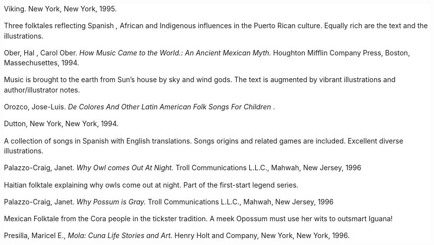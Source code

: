    Viking. New York, New York, 1995.
  </p>
  <p>
   Three folktales reflecting Spanish
   <i>
    ,
   </i>
   African and Indigenous influences in the Puerto Rican culture. Equally rich are the text and the illustrations.
  </p>
  <p>
   Ober, Hal , Carol Ober.
   <i>
    How Music Came to the World.: An Ancient Mexican Myth.
   </i>
   Houghton Mifflin Company Press, Boston, Massechusettes, 1994.
  </p>
  <p>
   Music is brought to the earth from Sun’s house by sky and wind gods. The text is augmented by vibrant illustrations and author/illustrator notes.
  </p>
  <p>
   Orozco, Jose-Luis.
   <i>
    De Colores And Other Latin American Folk Songs For Children
   </i>
   .
  </p>
  <p>
   Dutton, New York, New York, 1994.
  </p>
  <p>
   A collection of songs in Spanish with English translations. Songs origins and related games are included. Excellent diverse illustrations.
  </p>
  <p>
   Palazzo-Craig, Janet.
   <i>
    Why Owl comes Out At Night.
   </i>
   Troll Communications L.L.C., Mahwah, New Jersey, 1996
  </p>
  <p>
   Haitian folktale explaining why owls come out at night. Part of the first-start legend series.
  </p>
  <p>
   Palazzo-Craig, Janet.
   <i>
    Why Possum is Gray.
   </i>
   Troll Communications L.L.C., Mahwah, New Jersey, 1996
  </p>
  <p>
   Mexican Folktale from the Cora people in the tickster tradition. A meek Opossum must use her wits to outsmart Iguana!
  </p>
  <p>
   Presilla, Maricel E.,
   <i>
    Mola: Cuna Life Stories and Art.
   </i>
   Henry Holt and Company, New York, New York, 1996.
  </p>
  <p>